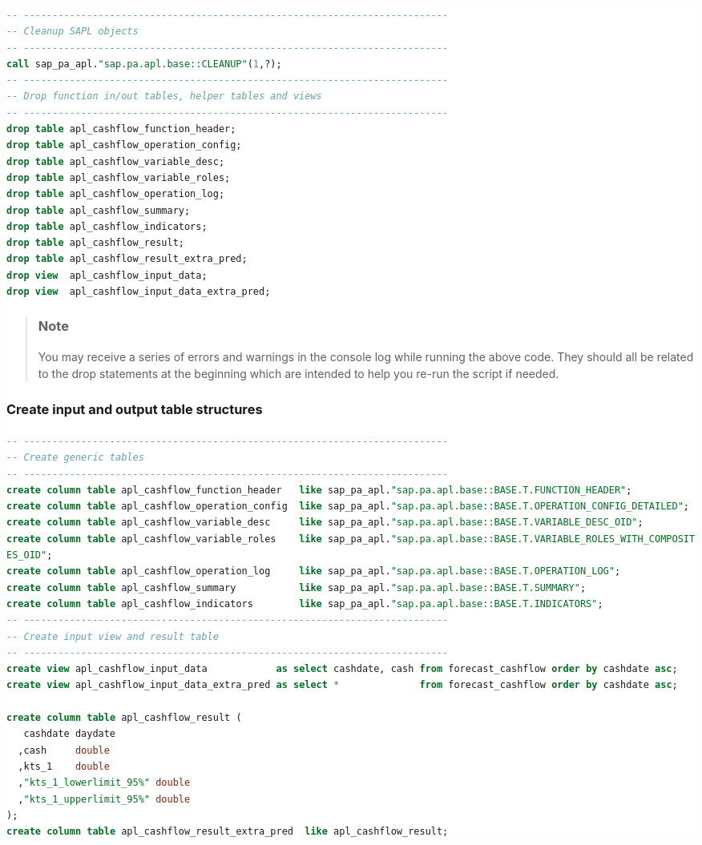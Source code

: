 ```SQL
-- --------------------------------------------------------------------------
-- Cleanup SAPL objects
-- --------------------------------------------------------------------------
call sap_pa_apl."sap.pa.apl.base::CLEANUP"(1,?);
-- --------------------------------------------------------------------------
-- Drop function in/out tables, helper tables and views
-- --------------------------------------------------------------------------
drop table apl_cashflow_function_header;
drop table apl_cashflow_operation_config;
drop table apl_cashflow_variable_desc;
drop table apl_cashflow_variable_roles;
drop table apl_cashflow_operation_log;
drop table apl_cashflow_summary;
drop table apl_cashflow_indicators;
drop table apl_cashflow_result;
drop table apl_cashflow_result_extra_pred;
drop view  apl_cashflow_input_data;
drop view  apl_cashflow_input_data_extra_pred;
```

> ### **Note**
>You may receive a series of errors and warnings in the console log while running the above code. They should all be related to the drop statements at the beginning which are intended to help you re-run the script if needed.

### **Create input and output table structures**

```SQL
-- --------------------------------------------------------------------------
-- Create generic tables
-- --------------------------------------------------------------------------
create column table apl_cashflow_function_header   like sap_pa_apl."sap.pa.apl.base::BASE.T.FUNCTION_HEADER";
create column table apl_cashflow_operation_config  like sap_pa_apl."sap.pa.apl.base::BASE.T.OPERATION_CONFIG_DETAILED";
create column table apl_cashflow_variable_desc     like sap_pa_apl."sap.pa.apl.base::BASE.T.VARIABLE_DESC_OID";
create column table apl_cashflow_variable_roles    like sap_pa_apl."sap.pa.apl.base::BASE.T.VARIABLE_ROLES_WITH_COMPOSITES_OID";
create column table apl_cashflow_operation_log     like sap_pa_apl."sap.pa.apl.base::BASE.T.OPERATION_LOG";
create column table apl_cashflow_summary           like sap_pa_apl."sap.pa.apl.base::BASE.T.SUMMARY";
create column table apl_cashflow_indicators        like sap_pa_apl."sap.pa.apl.base::BASE.T.INDICATORS";
-- --------------------------------------------------------------------------
-- Create input view and result table
-- --------------------------------------------------------------------------
create view apl_cashflow_input_data            as select cashdate, cash from forecast_cashflow order by cashdate asc;
create view apl_cashflow_input_data_extra_pred as select *              from forecast_cashflow order by cashdate asc;

create column table apl_cashflow_result (
   cashdate daydate
  ,cash     double
  ,kts_1    double
  ,"kts_1_lowerlimit_95%" double
  ,"kts_1_upperlimit_95%" double    
);
create column table apl_cashflow_result_extra_pred  like apl_cashflow_result;
```
